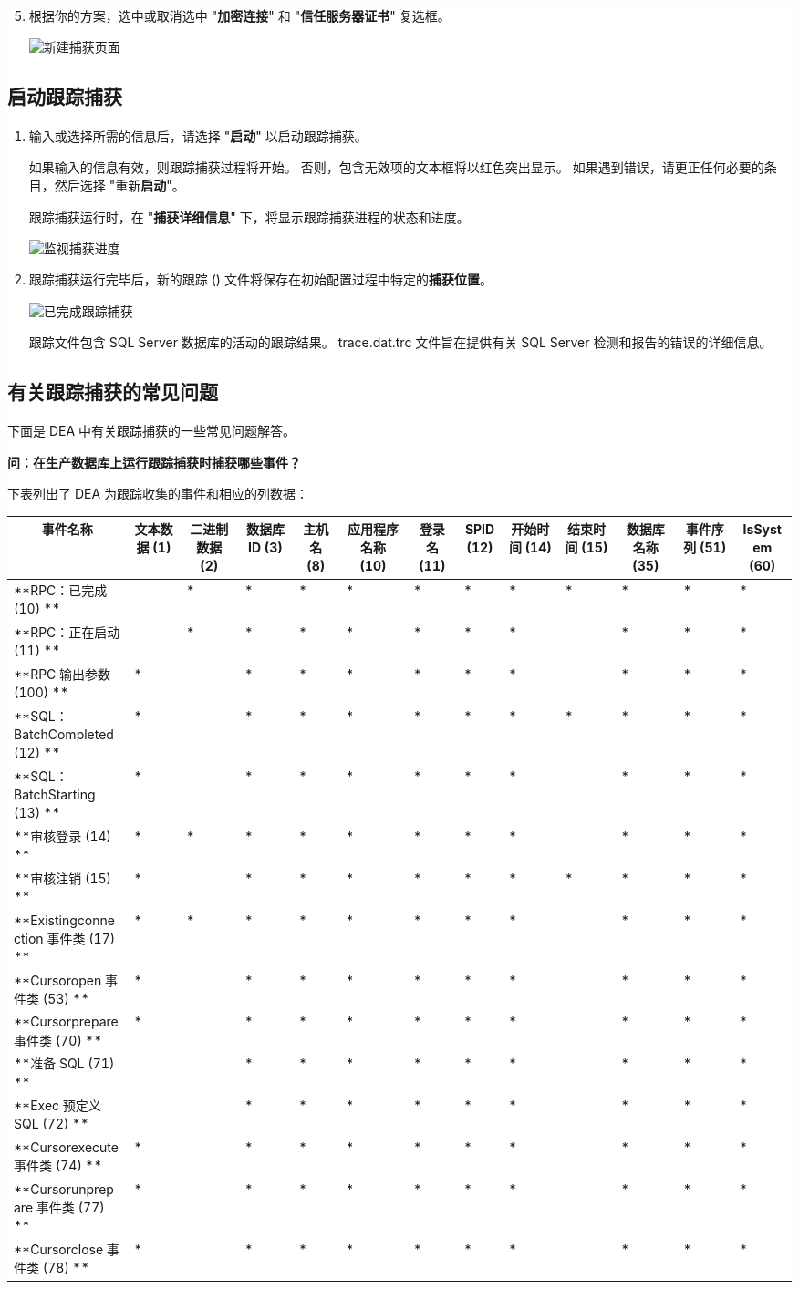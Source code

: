 5. 根据你的方案，选中或取消选中 "**加密连接**" 和 "**信任服务器证书**" 复选框。

    ![新建捕获页面](./media/database-experimentation-assistant-capture-trace/dea-new-capture.png)

## <a name="start-the-trace-capture"></a>启动跟踪捕获

1. 输入或选择所需的信息后，请选择 "**启动**" 以启动跟踪捕获。

    如果输入的信息有效，则跟踪捕获过程将开始。 否则，包含无效项的文本框将以红色突出显示。 如果遇到错误，请更正任何必要的条目，然后选择 "重新**启动**"。

    跟踪捕获运行时，在 "**捕获详细信息**" 下，将显示跟踪捕获进程的状态和进度。

    ![监视捕获进度](./media/database-experimentation-assistant-capture-trace/dea-capture-running.png)

2. 跟踪捕获运行完毕后，新的跟踪 () 文件将保存在初始配置过程中特定的**捕获位置**。

    ![已完成跟踪捕获](./media/database-experimentation-assistant-capture-trace/dea-capture-complete.png)

    跟踪文件包含 SQL Server 数据库的活动的跟踪结果。 trace.dat.trc 文件旨在提供有关 SQL Server 检测和报告的错误的详细信息。

## <a name="frequently-asked-questions-about-trace-capture"></a>有关跟踪捕获的常见问题

下面是 DEA 中有关跟踪捕获的一些常见问题解答。

**问：在生产数据库上运行跟踪捕获时捕获哪些事件？**

下表列出了 DEA 为跟踪收集的事件和相应的列数据：
  
|事件名称|文本数据 (1) |二进制数据 (2) |数据库 ID (3) |主机名 (8) |应用程序名称 (10) |登录名 (11) |SPID (12) |开始时间 (14) |结束时间 (15) |数据库名称 (35) |事件序列 (51) |IsSystem (60) |  
|---|---|---|---|---|---|---|---|---|---|---|---|---|  
|**RPC：已完成 (10) **||*|*|*|*|*|*|*|*|*|*|*|  
|**RPC：正在启动 (11) **||*|*|*|*|*|*|*||*|*|*|  
|**RPC 输出参数 (100) **|*||*|*|*|*|*|*||*|*|*|  
|**SQL： BatchCompleted (12) **|*||*|*|*|*|*|*|*|*|*|*|  
|**SQL： BatchStarting (13) **|*||*|*|*|*|*|*||*|*|*|  
|**审核登录 (14) **|*|*|*|*|*|*|*|*||*|*|*|  
|**审核注销 (15) **|*||*|*|*|*|*|*|*|*|*|*|  
|**Existingconnection 事件类 (17) **|*|*|*|*|*|*|*|*||*|*|*|  
|**Cursoropen 事件类 (53) **|*||*|*|*|*|*|*||*|*|*|  
|**Cursorprepare 事件类 (70) **|*||*|*|*|*|*|*||*|*|*|  
|**准备 SQL (71) **|||*|*|*|*|*|*||*|*|*|  
|**Exec 预定义 SQL (72) **|||*|*|*|*|*|*||*|*|*|  
|**Cursorexecute 事件类 (74) **|*||*|*|*|*|*|*||*|*|*|  
|**Cursorunprepare 事件类 (77) **|*||*|*|*|*|*|*||*|*|*|  
|**Cursorclose 事件类 (78) **|*||*|*|*|*|*|*||*|*|*|  
